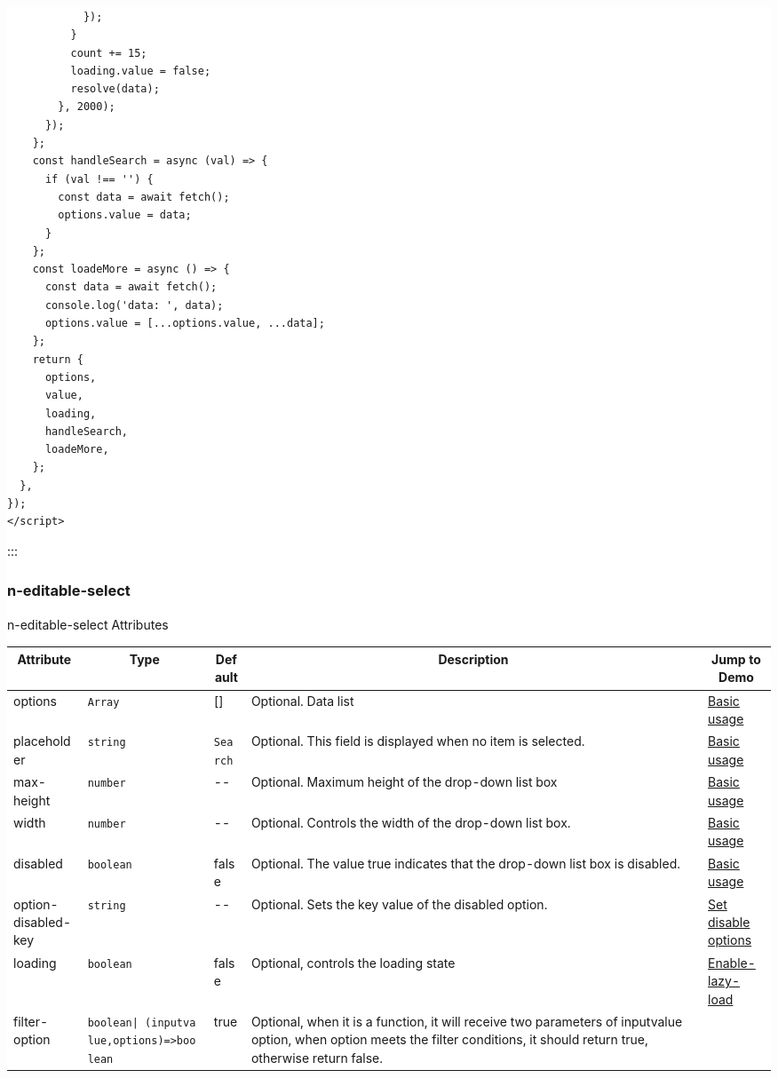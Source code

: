 ```vue
            });
          }
          count += 15;
          loading.value = false;
          resolve(data);
        }, 2000);
      });
    };
    const handleSearch = async (val) => {
      if (val !== '') {
        const data = await fetch();
        options.value = data;
      }
    };
    const loadeMore = async () => {
      const data = await fetch();
      console.log('data: ', data);
      options.value = [...options.value, ...data];
    };
    return {
      options,
      value,
      loading,
      handleSearch,
      loadeMore,
    };
  },
});
</script>
```

:::

### n-editable-select

n-editable-select Attributes

| Attribute           | Type                                      | Default  | Description                                                                                                                                                                   | Jump to Demo                                |
| ------------------- | ----------------------------------------- | -------- | ----------------------------------------------------------------------------------------------------------------------------------------------------------------------------- | ------------------------------------------- |
| options             | `Array`                                   | []       | Optional. Data list                                                                                                                                                           | [Basic usage](#basic-usage)                 |
| placeholder         | `string`                                  | `Search` | Optional. This field is displayed when no item is selected.                                                                                                                   | [Basic usage](#basic-usage)                 |
| max-height          | `number`                                  | --       | Optional. Maximum height of the drop-down list box                                                                                                                            | [Basic usage](#basic-usage)                 |
| width               | `number`                                  | --       | Optional. Controls the width of the drop-down list box.                                                                                                                       | [Basic usage](#basic-usage)                 |
| disabled            | `boolean`                                 | false    | Optional. The value true indicates that the drop-down list box is disabled.                                                                                                   | [Basic usage](#basic-usage)                 |
| option-disabled-key | `string`                                  | --       | Optional. Sets the key value of the disabled option.                                                                                                                          | [Set disable options](#set-disable-options) |
| loading             | `boolean`                                 | false    | Optional, controls the loading state                                                                                                                                          | [Enable-lazy-load](#enable-lazy-load)       |
| filter-option       | `boolean\| (inputvalue,options)=>boolean` | true     | Optional, when it is a function, it will receive two parameters of inputvalue option, when option meets the filter conditions, it should return true, otherwise return false. |
